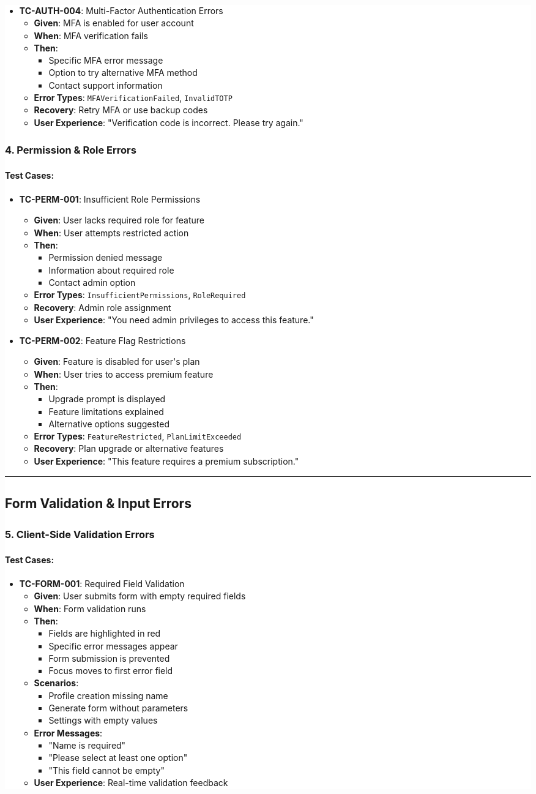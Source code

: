 - **TC-AUTH-004**: Multi-Factor Authentication Errors
  - **Given**: MFA is enabled for user account
  - **When**: MFA verification fails
  - **Then**: 
    - Specific MFA error message
    - Option to try alternative MFA method
    - Contact support information
  - **Error Types**: `MFAVerificationFailed`, `InvalidTOTP`
  - **Recovery**: Retry MFA or use backup codes
  - **User Experience**: "Verification code is incorrect. Please try again."

### 4. Permission & Role Errors

#### Test Cases:
- **TC-PERM-001**: Insufficient Role Permissions
  - **Given**: User lacks required role for feature
  - **When**: User attempts restricted action
  - **Then**: 
    - Permission denied message
    - Information about required role
    - Contact admin option
  - **Error Types**: `InsufficientPermissions`, `RoleRequired`
  - **Recovery**: Admin role assignment
  - **User Experience**: "You need admin privileges to access this feature."

- **TC-PERM-002**: Feature Flag Restrictions
  - **Given**: Feature is disabled for user's plan
  - **When**: User tries to access premium feature
  - **Then**: 
    - Upgrade prompt is displayed
    - Feature limitations explained
    - Alternative options suggested
  - **Error Types**: `FeatureRestricted`, `PlanLimitExceeded`
  - **Recovery**: Plan upgrade or alternative features
  - **User Experience**: "This feature requires a premium subscription."

---

## Form Validation & Input Errors

### 5. Client-Side Validation Errors

#### Test Cases:
- **TC-FORM-001**: Required Field Validation
  - **Given**: User submits form with empty required fields
  - **When**: Form validation runs
  - **Then**: 
    - Fields are highlighted in red
    - Specific error messages appear
    - Form submission is prevented
    - Focus moves to first error field
  - **Scenarios**: 
    - Profile creation missing name
    - Generate form without parameters
    - Settings with empty values
  - **Error Messages**: 
    - "Name is required"
    - "Please select at least one option"
    - "This field cannot be empty"
  - **User Experience**: Real-time validation feedback
